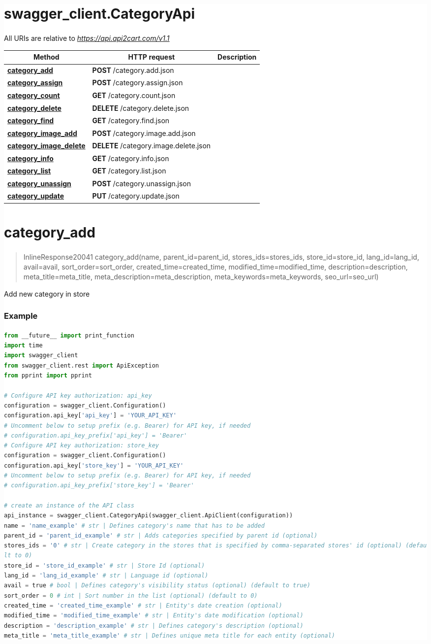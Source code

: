 # swagger_client.CategoryApi

All URIs are relative to *https://api.api2cart.com/v1.1*

Method | HTTP request | Description
------------- | ------------- | -------------
[**category_add**](CategoryApi.md#category_add) | **POST** /category.add.json | 
[**category_assign**](CategoryApi.md#category_assign) | **POST** /category.assign.json | 
[**category_count**](CategoryApi.md#category_count) | **GET** /category.count.json | 
[**category_delete**](CategoryApi.md#category_delete) | **DELETE** /category.delete.json | 
[**category_find**](CategoryApi.md#category_find) | **GET** /category.find.json | 
[**category_image_add**](CategoryApi.md#category_image_add) | **POST** /category.image.add.json | 
[**category_image_delete**](CategoryApi.md#category_image_delete) | **DELETE** /category.image.delete.json | 
[**category_info**](CategoryApi.md#category_info) | **GET** /category.info.json | 
[**category_list**](CategoryApi.md#category_list) | **GET** /category.list.json | 
[**category_unassign**](CategoryApi.md#category_unassign) | **POST** /category.unassign.json | 
[**category_update**](CategoryApi.md#category_update) | **PUT** /category.update.json | 


# **category_add**
> InlineResponse20041 category_add(name, parent_id=parent_id, stores_ids=stores_ids, store_id=store_id, lang_id=lang_id, avail=avail, sort_order=sort_order, created_time=created_time, modified_time=modified_time, description=description, meta_title=meta_title, meta_description=meta_description, meta_keywords=meta_keywords, seo_url=seo_url)



Add new category in store

### Example
```python
from __future__ import print_function
import time
import swagger_client
from swagger_client.rest import ApiException
from pprint import pprint

# Configure API key authorization: api_key
configuration = swagger_client.Configuration()
configuration.api_key['api_key'] = 'YOUR_API_KEY'
# Uncomment below to setup prefix (e.g. Bearer) for API key, if needed
# configuration.api_key_prefix['api_key'] = 'Bearer'
# Configure API key authorization: store_key
configuration = swagger_client.Configuration()
configuration.api_key['store_key'] = 'YOUR_API_KEY'
# Uncomment below to setup prefix (e.g. Bearer) for API key, if needed
# configuration.api_key_prefix['store_key'] = 'Bearer'

# create an instance of the API class
api_instance = swagger_client.CategoryApi(swagger_client.ApiClient(configuration))
name = 'name_example' # str | Defines category's name that has to be added
parent_id = 'parent_id_example' # str | Adds categories specified by parent id (optional)
stores_ids = '0' # str | Create category in the stores that is specified by comma-separated stores' id (optional) (default to 0)
store_id = 'store_id_example' # str | Store Id (optional)
lang_id = 'lang_id_example' # str | Language id (optional)
avail = true # bool | Defines category's visibility status (optional) (default to true)
sort_order = 0 # int | Sort number in the list (optional) (default to 0)
created_time = 'created_time_example' # str | Entity's date creation (optional)
modified_time = 'modified_time_example' # str | Entity's date modification (optional)
description = 'description_example' # str | Defines category's description (optional)
meta_title = 'meta_title_example' # str | Defines unique meta title for each entity (optional)
```